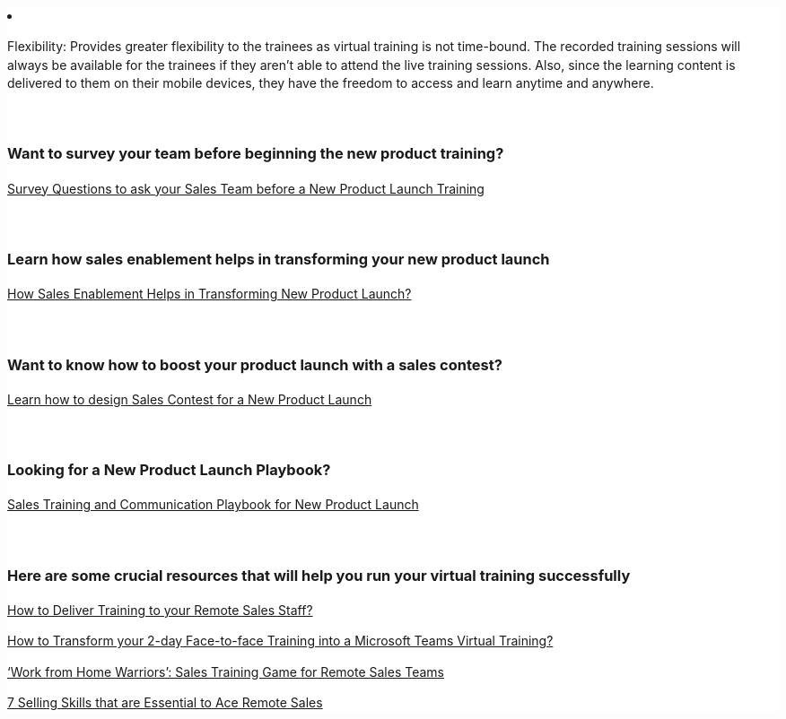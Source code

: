 <li><p><span class="ml_text_bold">Flexibility:</span>  Provides greater flexibility to the trainees as virtual training is not time-bound. The recorded training sessions will always be available for the trainees if they aren’t able to attend the live training sessions. Also, since the learning content is delivered to them on their mobile devices, they have the freedom to access and learn anytime and anywhere.
</p>
</ol>

<br>

### **Want to survey your team before beginning the new product training?**

<a href="https://smartwinnr.com/post/survey-questions-to-ask-your-sales-team-before-new-product-launch-training/" target="_blank">Survey Questions to ask your Sales Team before a New Product Launch Training</a>

<br>

### **Learn how sales enablement helps in transforming your new product launch**

<a href="https://smartwinnr.com/post/how-sales-enablement-helps-in-transforming-new-product-launch/" target="_blank">How Sales Enablement Helps in Transforming New Product Launch?</a>

<br>

### **Want to know how to boost your product launch with a sales contest?**

<a href="https://smartwinnr.com/post/sales-training-and-communication-playbook-for-new-product-launch/" target="_blank"> Learn how to design Sales Contest for a New Product Launch</a>

<br>

### **Looking for a New Product Launch Playbook?**

<a href="https://smartwinnr.com/post/sales-training-and-communication-playbook-for-new-product-launch/" target="_blank"> Sales Training and Communication Playbook for New Product Launch</a>

<br>

### **Here are some crucial resources that will help you run your virtual training successfully**

<a href="https://smartwinnr.com/post/how-to-deliver-training-to-your-remote-sales-staff/" target="_blank"> How to Deliver Training to your Remote Sales Staff?</a>

<a href="https://smartwinnr.com/post/transform-your-2-day-face-to-face-training-into-a-microsoft-teams-virtual-training/" target="_blank"> How to Transform your 2-day Face-to-face Training into a Microsoft Teams Virtual Training?</a>

<a href="https://smartwinnr.com/post/work-from-home-warriors-sales-training-game-for-remote-sales-teams/" target="_blank"> ‘Work from Home Warriors’: Sales Training Game for Remote Sales Teams</a>

<a href="https://smartwinnr.com/post/7-selling-skills-that-are-essential-to-ace-remote-sales/" target="_blank"> 7 Selling Skills that are Essential to Ace Remote Sales</a>

